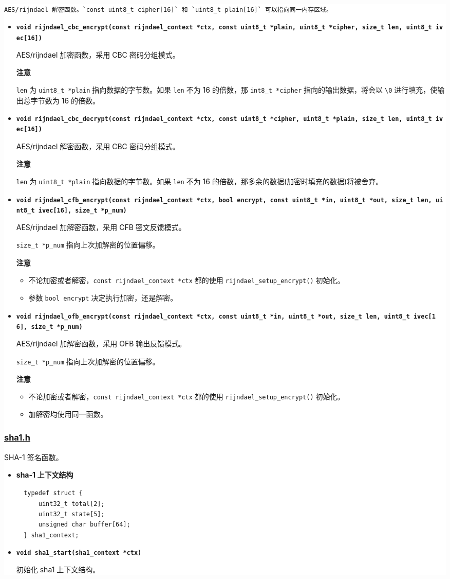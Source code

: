 	AES/rijndael 解密函数。`const uint8_t cipher[16]` 和 `uint8_t plain[16]` 可以指向同一内存区域。

* **`void rijndael_cbc_encrypt(const rijndael_context *ctx, const uint8_t *plain, uint8_t *cipher, size_t len, uint8_t ivec[16])`**

	AES/rijndael 加密函数，采用 CBC 密码分组模式。

	**注意**

	`len` 为 `uint8_t *plain` 指向数据的字节数。如果 `len` 不为 16 的倍数，那 `int8_t *cipher` 指向的输出数据，将会以 `\0` 进行填充，使输出总字节数为 16 的倍数。

* **`void rijndael_cbc_decrypt(const rijndael_context *ctx, const uint8_t *cipher, uint8_t *plain, size_t len, uint8_t ivec[16])`**

	AES/rijndael 解密函数，采用 CBC 密码分组模式。

	**注意**

	`len` 为 `uint8_t *plain` 指向数据的字节数。如果 `len` 不为 16 的倍数，那多余的数据(加密时填充的数据)将被舍弃。

* **`void rijndael_cfb_encrypt(const rijndael_context *ctx, bool encrypt, const uint8_t *in, uint8_t *out, size_t len, uint8_t ivec[16], size_t *p_num)`**

	AES/rijndael 加解密函数，采用 CFB 密文反馈模式。

	`size_t *p_num` 指向上次加解密的位置偏移。

	**注意**

	+ 不论加密或者解密，`const rijndael_context *ctx` 都的使用 `rijndael_setup_encrypt()` 初始化。

	+ 参数 `bool encrypt` 决定执行加密，还是解密。

* **`void rijndael_ofb_encrypt(const rijndael_context *ctx, const uint8_t *in, uint8_t *out, size_t len, uint8_t ivec[16], size_t *p_num)`**

	AES/rijndael 加解密函数，采用 OFB 输出反馈模式。

	`size_t *p_num` 指向上次加解密的位置偏移。

	**注意**

	+ 不论加密或者解密，`const rijndael_context *ctx` 都的使用 `rijndael_setup_encrypt()` 初始化。

	+ 加解密均使用同一函数。

### [sha1.h](../../fpnn-sdk/base/sha1.h)

SHA-1 签名函数。

* **sha-1 上下文结构**

		typedef struct {
			uint32_t total[2];
			uint32_t state[5];
			unsigned char buffer[64];
		} sha1_context;

* **`void sha1_start(sha1_context *ctx)`**

	初始化 sha1 上下文结构。


[FPNN]: https://github.com/highras/fpnn